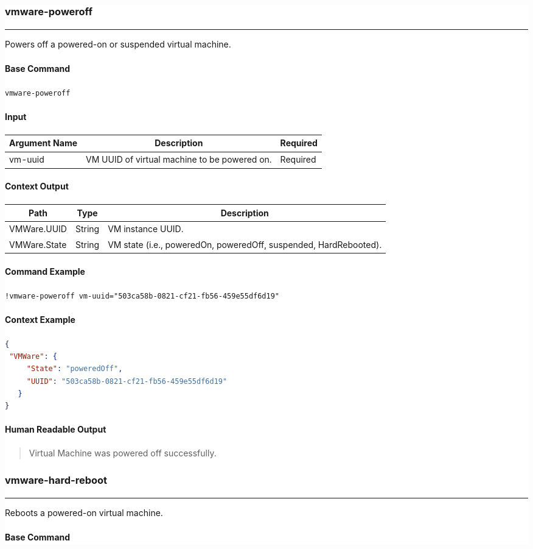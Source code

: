 

### vmware-poweroff

***
Powers off a powered-on or suspended virtual machine.


#### Base Command

`vmware-poweroff`

#### Input

| **Argument Name** | **Description** | **Required** |
| --- | --- | --- |
| vm-uuid | VM UUID of virtual machine to be powered on. | Required | 


#### Context Output

| **Path** | **Type** | **Description** |
| --- | --- | --- |
| VMWare.UUID | String | VM instance UUID. | 
| VMWare.State | String | VM state \(i.e., poweredOn, poweredOff, suspended, HardRebooted\). | 


#### Command Example

```!vmware-poweroff vm-uuid="503ca58b-0821-cf21-fb56-459e55df6d19" ```

#### Context Example

```json
{
 "VMWare": {
     "State": "poweredOff",
     "UUID": "503ca58b-0821-cf21-fb56-459e55df6d19"
   }
}
```

#### Human Readable Output
>
> Virtual Machine was powered off successfully.



### vmware-hard-reboot

***
Reboots a powered-on virtual machine.


#### Base Command
